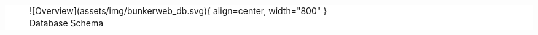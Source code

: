 <figure markdown>
  ![Overview](assets/img/bunkerweb_db.svg){ align=center, width="800" }
  <figcaption>Database Schema</figcaption>
</figure>
